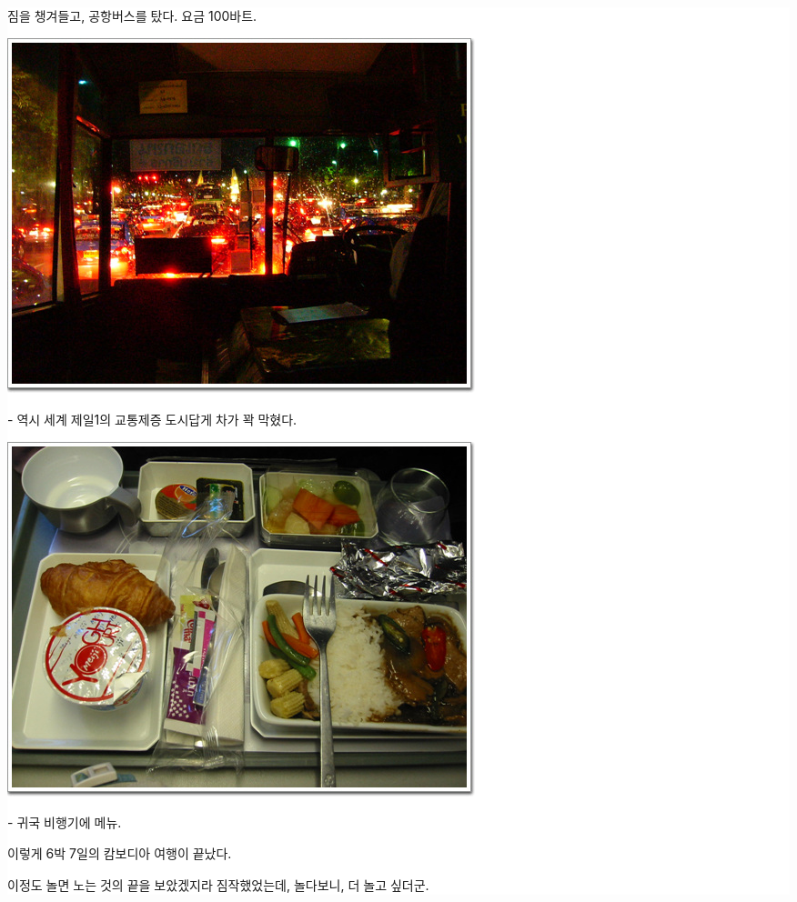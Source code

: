 짐을 챙겨들고, 공항버스를 탔다. 요금 100바트.

![](../pds/200902/04/80/a0109780_4989789205870.jpg)

\- 역시 세계 제일1의 교통제증 도시답게 차가 꽉 막혔다.

![](../pds/200902/04/80/a0109780_498978921534a.jpg)

\- 귀국 비행기에 메뉴.

이렇게 6박 7일의 캄보디아 여행이 끝났다.

이정도 놀면 노는 것의 끝을 보았겠지라 짐작했었는데, 놀다보니, 더 놀고 싶더군.
